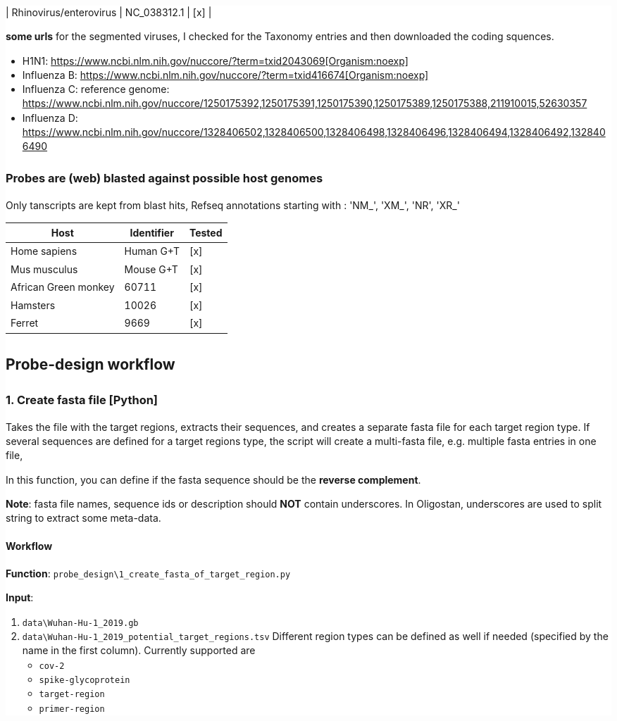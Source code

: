 | Rhinovirus/enterovirus                                     | NC_038312.1      | [x]      |

__some urls__ for the segmented viruses, I checked for the Taxonomy entries and then downloaded
the coding squences.

- H1N1: https://www.ncbi.nlm.nih.gov/nuccore/?term=txid2043069[Organism:noexp]
- Influenza B: https://www.ncbi.nlm.nih.gov/nuccore/?term=txid416674[Organism:noexp]
- Influenza C: reference genome: https://www.ncbi.nlm.nih.gov/nuccore/1250175392,1250175391,1250175390,1250175389,1250175388,211910015,52630357  
- Influenza D: https://www.ncbi.nlm.nih.gov/nuccore/1328406502,1328406500,1328406498,1328406496,1328406494,1328406492,1328406490
  
### Probes are (web) blasted against possible host genomes

Only tanscripts are kept from blast hits, Refseq annotations starting with : 'NM_', 'XM_', 'NR', 'XR_'

| Host                 | Identifier | Tested |
|----------------------|------------|--------|
| Home sapiens         | Human G+T  | [x]    |
| Mus musculus         | Mouse G+T  | [x]    |
| African Green monkey | 60711      | [x]    |
| Hamsters             | 10026      | [x]    |
| Ferret               | 9669       | [x]    |

## Probe-design workflow

### 1. Create fasta file [Python]

Takes the file with the target regions, extracts their sequences, and
creates a separate fasta file for each target region type. If several sequences are 
defined for a target regions type, the script will create a multi-fasta file, e.g. 
multiple fasta entries in one file,

In this function, you can define if the fasta sequence should be the **reverse complement**.

__Note__: fasta file names, sequence ids or description should **NOT** contain underscores. In Oligostan, underscores are used to split string to extract some meta-data.

#### Workflow

__Function__: `probe_design\1_create_fasta_of_target_region.py`

__Input__:

1. `data\Wuhan-Hu-1_2019.gb`
2. `data\Wuhan-Hu-1_2019_potential_target_regions.tsv`
   Different region types can be defined as well if needed (specified by the name in the first column). Currently supported are
     - `cov-2`
     - `spike-glycoprotein`
     - `target-region`
     - `primer-region`
